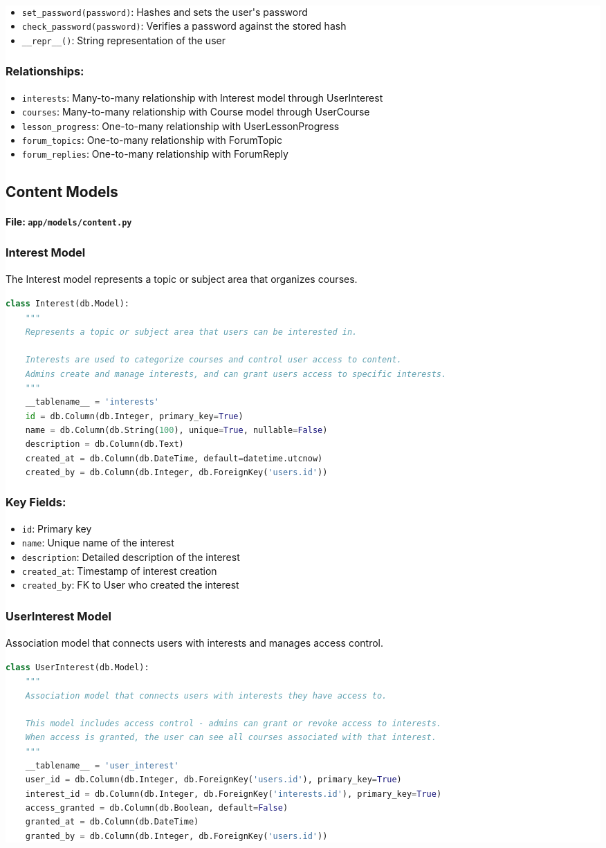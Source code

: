 - `set_password(password)`: Hashes and sets the user's password
- `check_password(password)`: Verifies a password against the stored hash
- `__repr__()`: String representation of the user

### Relationships:

- `interests`: Many-to-many relationship with Interest model through UserInterest
- `courses`: Many-to-many relationship with Course model through UserCourse
- `lesson_progress`: One-to-many relationship with UserLessonProgress
- `forum_topics`: One-to-many relationship with ForumTopic
- `forum_replies`: One-to-many relationship with ForumReply

## Content Models

**File: `app/models/content.py`**

### Interest Model

The Interest model represents a topic or subject area that organizes courses.

```python
class Interest(db.Model):
    """
    Represents a topic or subject area that users can be interested in.
    
    Interests are used to categorize courses and control user access to content.
    Admins create and manage interests, and can grant users access to specific interests.
    """
    __tablename__ = 'interests'
    id = db.Column(db.Integer, primary_key=True)
    name = db.Column(db.String(100), unique=True, nullable=False)
    description = db.Column(db.Text)
    created_at = db.Column(db.DateTime, default=datetime.utcnow)
    created_by = db.Column(db.Integer, db.ForeignKey('users.id'))
```

### Key Fields:

- `id`: Primary key
- `name`: Unique name of the interest
- `description`: Detailed description of the interest
- `created_at`: Timestamp of interest creation
- `created_by`: FK to User who created the interest

### UserInterest Model

Association model that connects users with interests and manages access control.

```python
class UserInterest(db.Model):
    """
    Association model that connects users with interests they have access to.
    
    This model includes access control - admins can grant or revoke access to interests.
    When access is granted, the user can see all courses associated with that interest.
    """
    __tablename__ = 'user_interest'
    user_id = db.Column(db.Integer, db.ForeignKey('users.id'), primary_key=True)
    interest_id = db.Column(db.Integer, db.ForeignKey('interests.id'), primary_key=True)
    access_granted = db.Column(db.Boolean, default=False)
    granted_at = db.Column(db.DateTime)
    granted_by = db.Column(db.Integer, db.ForeignKey('users.id'))
```
